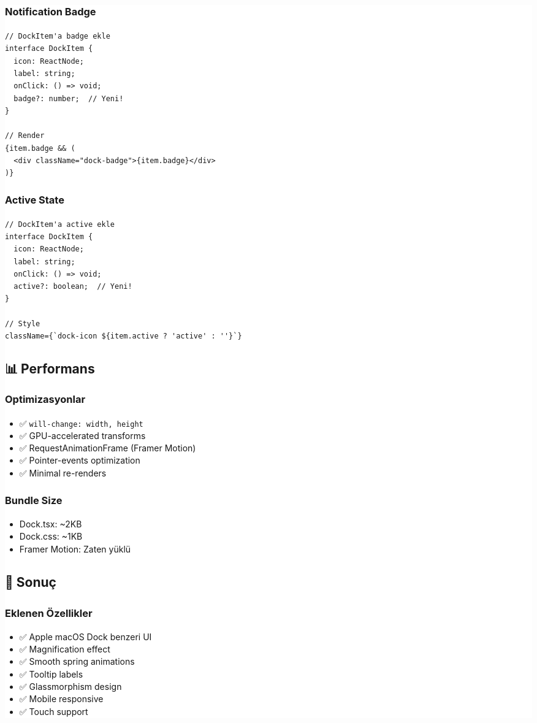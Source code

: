 ### Notification Badge

```tsx
// DockItem'a badge ekle
interface DockItem {
  icon: ReactNode;
  label: string;
  onClick: () => void;
  badge?: number;  // Yeni!
}

// Render
{item.badge && (
  <div className="dock-badge">{item.badge}</div>
)}
```

### Active State

```tsx
// DockItem'a active ekle
interface DockItem {
  icon: ReactNode;
  label: string;
  onClick: () => void;
  active?: boolean;  // Yeni!
}

// Style
className={`dock-icon ${item.active ? 'active' : ''}`}
```

## 📊 Performans

### Optimizasyonlar
- ✅ `will-change: width, height`
- ✅ GPU-accelerated transforms
- ✅ RequestAnimationFrame (Framer Motion)
- ✅ Pointer-events optimization
- ✅ Minimal re-renders

### Bundle Size
- Dock.tsx: ~2KB
- Dock.css: ~1KB
- Framer Motion: Zaten yüklü

## 🎉 Sonuç

### Eklenen Özellikler
- ✅ Apple macOS Dock benzeri UI
- ✅ Magnification effect
- ✅ Smooth spring animations
- ✅ Tooltip labels
- ✅ Glassmorphism design
- ✅ Mobile responsive
- ✅ Touch support
